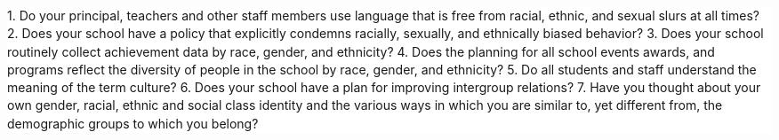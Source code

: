<td>
1. Do your principal, teachers and other staff members use language that is free from racial, ethnic, and sexual slurs at all times?
</td>
</tr>
<tr>
<td>
</td>
<td>
</td>
<td>
2. Does your school have a policy that explicitly condemns racially, sexually, and ethnically biased behavior?
</td>
</tr>
<tr>
<td>
</td>
<td>
</td>
<td>
3. Does your school routinely collect achievement data by race, gender, and ethnicity?
</td>
</tr>
<tr>
<td>
</td>
<td>
</td>
<td>
4. Does the planning for all school events awards, and programs reflect the diversity of people in the school by race, gender, and ethnicity?
</td>
</tr>
<tr>
<td>
</td>
<td>
</td>
<td>
5. Do all students and staff understand the meaning of the term culture?
</td>
</tr>
<tr>
<td>
</td>
<td>
</td>
<td>
6. Does your school have a plan for improving intergroup relations?
</td>
</tr>
<tr>
<td>
</td>
<td>
</td>
<td>
7. Have you thought about your own gender, racial, ethnic and social class identity and the various ways in which you are similar to, yet different from, the demographic groups to which you belong?
</td>
</tr>
<tr>
<td>